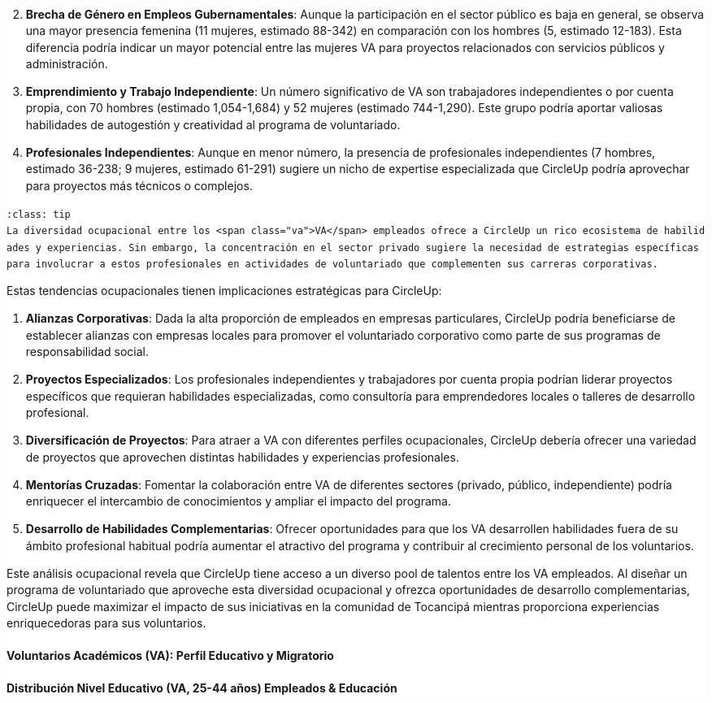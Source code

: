 2. **Brecha de Género en Empleos Gubernamentales**: Aunque la participación en el sector público es baja en general, se observa una mayor presencia femenina (11 mujeres, estimado 88-342) en comparación con los hombres (5, estimado 12-183). Esta diferencia podría indicar un mayor potencial entre las mujeres <span class="va">VA</span> para proyectos relacionados con servicios públicos y administración.

3. **Emprendimiento y Trabajo Independiente**: Un número significativo de <span class="va">VA</span> son trabajadores independientes o por cuenta propia, con 70 hombres (estimado 1,054-1,684) y 52 mujeres (estimado 744-1,290). Este grupo podría aportar valiosas habilidades de autogestión y creatividad al programa de voluntariado.

4. **Profesionales Independientes**: Aunque en menor número, la presencia de profesionales independientes (7 hombres, estimado 36-238; 9 mujeres, estimado 61-291) sugiere un nicho de expertise especializada que CircleUp podría aprovechar para proyectos más técnicos o complejos.

```{admonition} Insight Clave
:class: tip
La diversidad ocupacional entre los <span class="va">VA</span> empleados ofrece a CircleUp un rico ecosistema de habilidades y experiencias. Sin embargo, la concentración en el sector privado sugiere la necesidad de estrategias específicas para involucrar a estos profesionales en actividades de voluntariado que complementen sus carreras corporativas.
```

Estas tendencias ocupacionales tienen implicaciones estratégicas para CircleUp:

1. **Alianzas Corporativas**: Dada la alta proporción de empleados en empresas particulares, CircleUp podría beneficiarse de establecer alianzas con empresas locales para promover el voluntariado corporativo como parte de sus programas de responsabilidad social.

2. **Proyectos Especializados**: Los profesionales independientes y trabajadores por cuenta propia podrían liderar proyectos específicos que requieran habilidades especializadas, como consultoría para emprendedores locales o talleres de desarrollo profesional.

3. **Diversificación de Proyectos**: Para atraer a <span class="va">VA</span> con diferentes perfiles ocupacionales, CircleUp debería ofrecer una variedad de proyectos que aprovechen distintas habilidades y experiencias profesionales.

4. **Mentorías Cruzadas**: Fomentar la colaboración entre <span class="va">VA</span> de diferentes sectores (privado, público, independiente) podría enriquecer el intercambio de conocimientos y ampliar el impacto del programa.

5. **Desarrollo de Habilidades Complementarias**: Ofrecer oportunidades para que los <span class="va">VA</span> desarrollen habilidades fuera de su ámbito profesional habitual podría aumentar el atractivo del programa y contribuir al crecimiento personal de los voluntarios.

Este análisis ocupacional revela que CircleUp tiene acceso a un diverso pool de talentos entre los <span class="va">VA</span> empleados. Al diseñar un programa de voluntariado que aproveche esta diversidad ocupacional y ofrezca oportunidades de desarrollo complementarias, CircleUp puede maximizar el impacto de sus iniciativas en la comunidad de Tocancipá mientras proporciona experiencias enriquecedoras para sus voluntarios.


#### Voluntarios Académicos <span class="va">(VA)</span>: Perfil Educativo y Migratorio

#### Distribución Nivel Educativo <span class="va">(VA, 25-44 años) Empleados & Educación</span>
